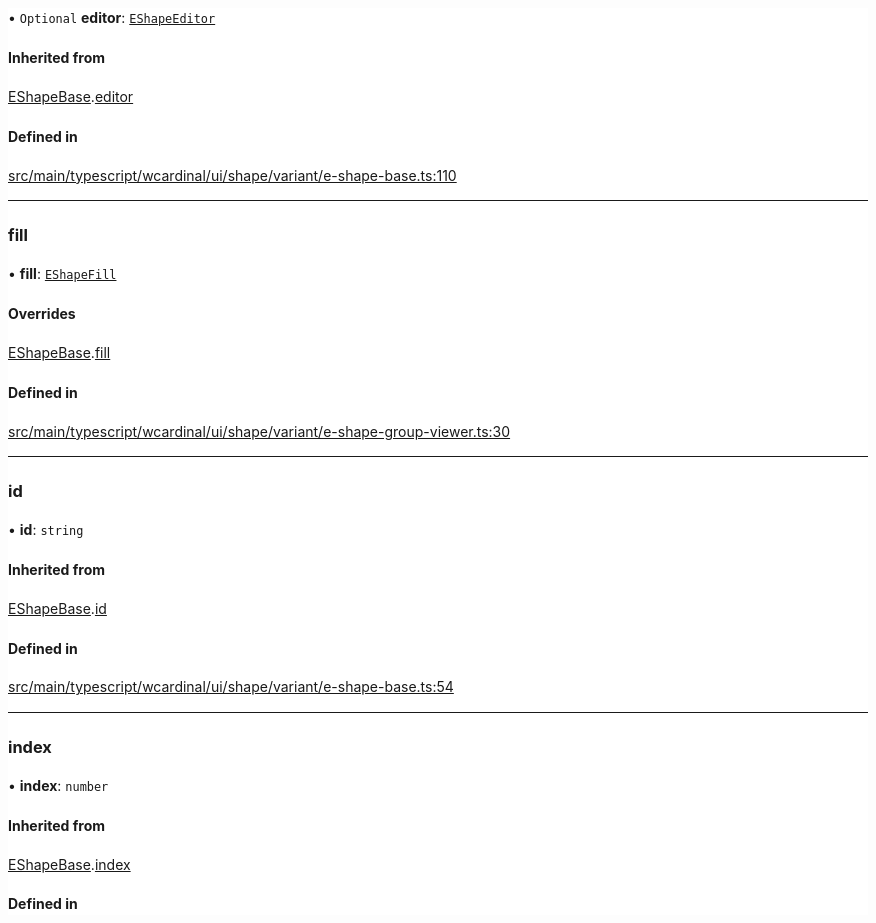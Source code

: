 • `Optional` **editor**: [`EShapeEditor`](EShapeEditor.md)

#### Inherited from

[EShapeBase](EShapeBase.md).[editor](EShapeBase.md#editor)

#### Defined in

[src/main/typescript/wcardinal/ui/shape/variant/e-shape-base.ts:110](https://github.com/winter-cardinal/winter-cardinal-ui/blob/v0.442.0/src/main/typescript/wcardinal/ui/shape/variant/e-shape-base.ts#L110)

___

### fill

• **fill**: [`EShapeFill`](../interfaces/EShapeFill.md)

#### Overrides

[EShapeBase](EShapeBase.md).[fill](EShapeBase.md#fill)

#### Defined in

[src/main/typescript/wcardinal/ui/shape/variant/e-shape-group-viewer.ts:30](https://github.com/winter-cardinal/winter-cardinal-ui/blob/v0.442.0/src/main/typescript/wcardinal/ui/shape/variant/e-shape-group-viewer.ts#L30)

___

### id

• **id**: `string`

#### Inherited from

[EShapeBase](EShapeBase.md).[id](EShapeBase.md#id)

#### Defined in

[src/main/typescript/wcardinal/ui/shape/variant/e-shape-base.ts:54](https://github.com/winter-cardinal/winter-cardinal-ui/blob/v0.442.0/src/main/typescript/wcardinal/ui/shape/variant/e-shape-base.ts#L54)

___

### index

• **index**: `number`

#### Inherited from

[EShapeBase](EShapeBase.md).[index](EShapeBase.md#index)

#### Defined in
